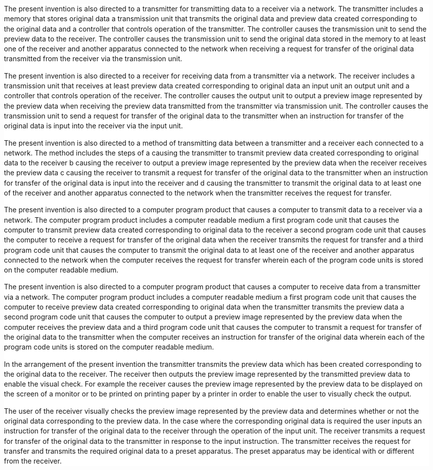 The present invention is also directed to a transmitter for transmitting data to a receiver via a network. The transmitter includes a memory that stores original data a transmission unit that transmits the original data and preview data created corresponding to the original data and a controller that controls operation of the transmitter. The controller causes the transmission unit to send the preview data to the receiver. The controller causes the transmission unit to send the original data stored in the memory to at least one of the receiver and another apparatus connected to the network when receiving a request for transfer of the original data transmitted from the receiver via the transmission unit.

The present invention is also directed to a receiver for receiving data from a transmitter via a network. The receiver includes a transmission unit that receives at least preview data created corresponding to original data an input unit an output unit and a controller that controls operation of the receiver. The controller causes the output unit to output a preview image represented by the preview data when receiving the preview data transmitted from the transmitter via transmission unit. The controller causes the transmission unit to send a request for transfer of the original data to the transmitter when an instruction for transfer of the original data is input into the receiver via the input unit.

The present invention is also directed to a method of transmitting data between a transmitter and a receiver each connected to a network. The method includes the steps of a causing the transmitter to transmit preview data created corresponding to original data to the receiver b causing the receiver to output a preview image represented by the preview data when the receiver receives the preview data c causing the receiver to transmit a request for transfer of the original data to the transmitter when an instruction for transfer of the original data is input into the receiver and d causing the transmitter to transmit the original data to at least one of the receiver and another apparatus connected to the network when the transmitter receives the request for transfer.

The present invention is also directed to a computer program product that causes a computer to transmit data to a receiver via a network. The computer program product includes a computer readable medium a first program code unit that causes the computer to transmit preview data created corresponding to original data to the receiver a second program code unit that causes the computer to receive a request for transfer of the original data when the receiver transmits the request for transfer and a third program code unit that causes the computer to transmit the original data to at least one of the receiver and another apparatus connected to the network when the computer receives the request for transfer wherein each of the program code units is stored on the computer readable medium.

The present invention is also directed to a computer program product that causes a computer to receive data from a transmitter via a network. The computer program product includes a computer readable medium a first program code unit that causes the computer to receive preview data created corresponding to original data when the transmitter transmits the preview data a second program code unit that causes the computer to output a preview image represented by the preview data when the computer receives the preview data and a third program code unit that causes the computer to transmit a request for transfer of the original data to the transmitter when the computer receives an instruction for transfer of the original data wherein each of the program code units is stored on the computer readable medium.

In the arrangement of the present invention the transmitter transmits the preview data which has been created corresponding to the original data to the receiver. The receiver then outputs the preview image represented by the transmitted preview data to enable the visual check. For example the receiver causes the preview image represented by the preview data to be displayed on the screen of a monitor or to be printed on printing paper by a printer in order to enable the user to visually check the output.

The user of the receiver visually checks the preview image represented by the preview data and determines whether or not the original data corresponding to the preview data. In the case where the corresponding original data is required the user inputs an instruction for transfer of the original data to the receiver through the operation of the input unit. The receiver transmits a request for transfer of the original data to the transmitter in response to the input instruction. The transmitter receives the request for transfer and transmits the required original data to a preset apparatus. The preset apparatus may be identical with or different from the receiver.
